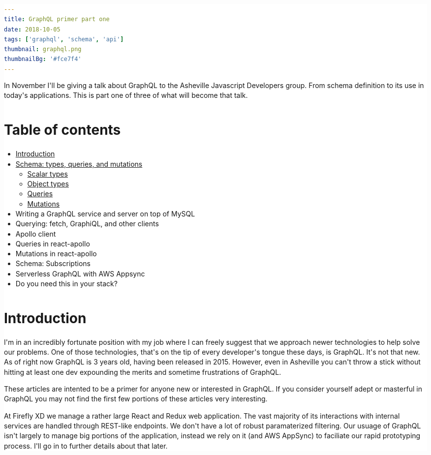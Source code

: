 ```yaml
---
title: GraphQL primer part one
date: 2018-10-05
tags: ['graphql', 'schema', 'api']
thumbnail: graphql.png
thumbnailBg: '#fce7f4'
---
```


In November I'll be giving a talk about GraphQL to the Asheville Javascript Developers group. From schema definition to its use in today's applications. This is part one of three of what will become that talk.



# Table of contents

- [Introduction](/2018-10-05-graphql-primer-1#Introduction)
- [Schema: types, queries, and mutations](/2018-10-05-graphql-primer-1#Schema)
  - [Scalar types](/2018-10-05-graphql-primer-1#schema-scalar)
  - [Object types](/2018-10-05-graphql-primer-1#schema-object)
  - [Queries](/2018-10-05-graphql-primer-1#schema-queries)
  - [Mutations](/2018-10-05-graphql-primer-1#schema-mutations)
- Writing a GraphQL service and server on top of MySQL
- Querying: fetch, GraphiQL, and other clients
- Apollo client
- Queries in react-apollo
- Mutations in react-apollo
- Schema: Subscriptions
- Serverless GraphQL with AWS Appsync
- Do you need this in your stack?

<a name="Introduction"></a>

# Introduction

I'm in an incredibly fortunate position with my job where I can freely suggest that we approach newer technologies to help solve our problems. One of those technologies, that's on the tip of every developer's tongue these days, is GraphQL. It's not that new. As of right now GraphQL is 3 years old, having been released in 2015. However, even in Asheville you can't throw a stick without hitting at least one dev expounding the merits and sometime frustrations of GraphQL.

These articles are intented to be a primer for anyone new or interested in GraphQL. If you consider yourself adept or masterful in GraphQL you may not find the first few portions of these articles very interesting.

At Firefly XD we manage a rather large React and Redux web application. The vast majority of its interactions with internal services are handled through REST-like endpoints. We don't have a lot of robust paramaterized filtering. Our usuage of GraphQL isn't largely to manage big portions of the application, instead we rely on it (and AWS AppSync) to faciliate our rapid prototyping process. I'll go in to further details about that later.
